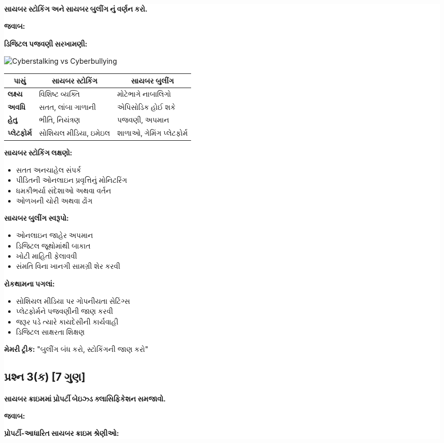 **સાયબર સ્ટોકિંગ અને સાયબર બુલીંગ નું વર્ણન કરો.**

**જવાબ:**

**ડિજિટલ પજવણી સરખામણી:**

![Cyberstalking vs Cyberbullying](diagrams/cyberstalking-vs-cyberbullying.svg)

| પાસું | સાયબર સ્ટોકિંગ | સાયબર બુલીંગ |
|------|----------------|---------------|
| **લક્ષ્ય** | વિશિષ્ટ વ્યક્તિ | મોટેભાગે નાબાલિગો |
| **અવધિ** | સતત, લાંબા ગાળાની | એપિસોડિક હોઈ શકે |
| **હેતુ** | ભીતિ, નિયંત્રણ | પજવણી, અપમાન |
| **પ્લેટફોર્મ** | સોશિયલ મીડિયા, ઇમેઇલ | શાળાઓ, ગેમિંગ પ્લેટફોર્મ |

**સાયબર સ્ટોકિંગ લક્ષણો:**

- સતત અનચાહેલ સંપર્ક
- પીડિતની ઓનલાઇન પ્રવૃત્તિનું મોનિટરિંગ
- ધમકીભર્યા સંદેશાઓ અથવા વર્તન
- ઓળખની ચોરી અથવા ઢોંગ

**સાયબર બુલીંગ સ્વરૂપો:**

- ઓનલાઇન જાહેર અપમાન
- ડિજિટલ જૂથોમાંથી બાકાત
- ખોટી માહિતી ફેલાવવી
- સંમતિ વિના ખાનગી સામગ્રી શેર કરવી

**રોકથામના પગલાં:**

- સોશિયલ મીડિયા પર ગોપનીયતા સેટિંગ્સ
- પ્લેટફોર્મને પજવણીની જાણ કરવી
- જરૂર પડે ત્યારે કાયદેસીની કાર્યવાહી
- ડિજિટલ સાક્ષરતા શિક્ષણ

**મેમરી ટ્રીક:** "બુલીંગ બંધ કરો, સ્ટોકિંગની જાણ કરો"

## પ્રશ્ન 3(ક) [7 ગુણ]

**સાયબર ક્રાઇમમાં પ્રોપર્ટી બેઇઝ્ડ ક્લાસિફિકેશન સમજાવો.**

**જવાબ:**

**પ્રોપર્ટી-આધારિત સાયબર ક્રાઇમ શ્રેણીઓ:**
